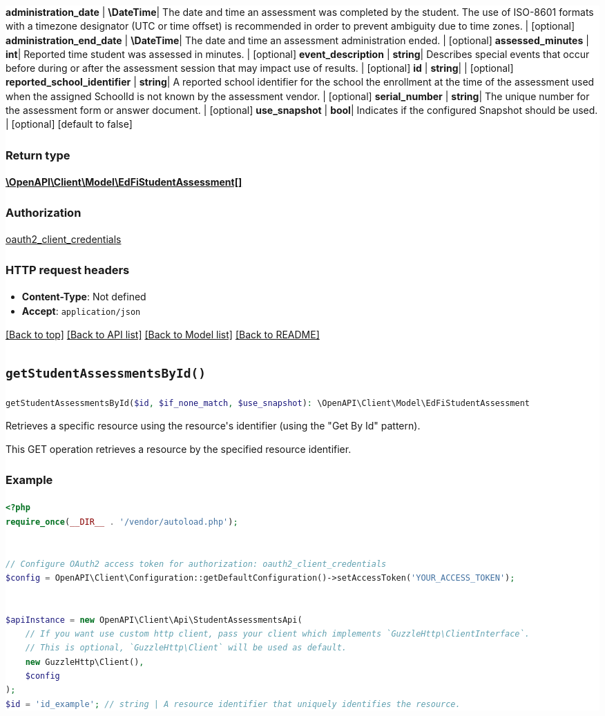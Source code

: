  **administration_date** | **\DateTime**| The date and time an assessment was completed by the student. The use of ISO-8601 formats with a timezone designator (UTC or time offset) is recommended in order to prevent ambiguity due to time zones. | [optional]
 **administration_end_date** | **\DateTime**| The date and time an assessment administration ended. | [optional]
 **assessed_minutes** | **int**| Reported time student was assessed in minutes. | [optional]
 **event_description** | **string**| Describes special events that occur before during or after the assessment session that may impact use of results. | [optional]
 **id** | **string**|  | [optional]
 **reported_school_identifier** | **string**| A reported school identifier for the school the enrollment at the time of the assessment used when the assigned SchoolId is not known by the assessment vendor. | [optional]
 **serial_number** | **string**| The unique number for the assessment form or answer document. | [optional]
 **use_snapshot** | **bool**| Indicates if the configured Snapshot should be used. | [optional] [default to false]

### Return type

[**\OpenAPI\Client\Model\EdFiStudentAssessment[]**](../Model/EdFiStudentAssessment.md)

### Authorization

[oauth2_client_credentials](../../README.md#oauth2_client_credentials)

### HTTP request headers

- **Content-Type**: Not defined
- **Accept**: `application/json`

[[Back to top]](#) [[Back to API list]](../../README.md#endpoints)
[[Back to Model list]](../../README.md#models)
[[Back to README]](../../README.md)

## `getStudentAssessmentsById()`

```php
getStudentAssessmentsById($id, $if_none_match, $use_snapshot): \OpenAPI\Client\Model\EdFiStudentAssessment
```

Retrieves a specific resource using the resource's identifier (using the \"Get By Id\" pattern).

This GET operation retrieves a resource by the specified resource identifier.

### Example

```php
<?php
require_once(__DIR__ . '/vendor/autoload.php');


// Configure OAuth2 access token for authorization: oauth2_client_credentials
$config = OpenAPI\Client\Configuration::getDefaultConfiguration()->setAccessToken('YOUR_ACCESS_TOKEN');


$apiInstance = new OpenAPI\Client\Api\StudentAssessmentsApi(
    // If you want use custom http client, pass your client which implements `GuzzleHttp\ClientInterface`.
    // This is optional, `GuzzleHttp\Client` will be used as default.
    new GuzzleHttp\Client(),
    $config
);
$id = 'id_example'; // string | A resource identifier that uniquely identifies the resource.
```